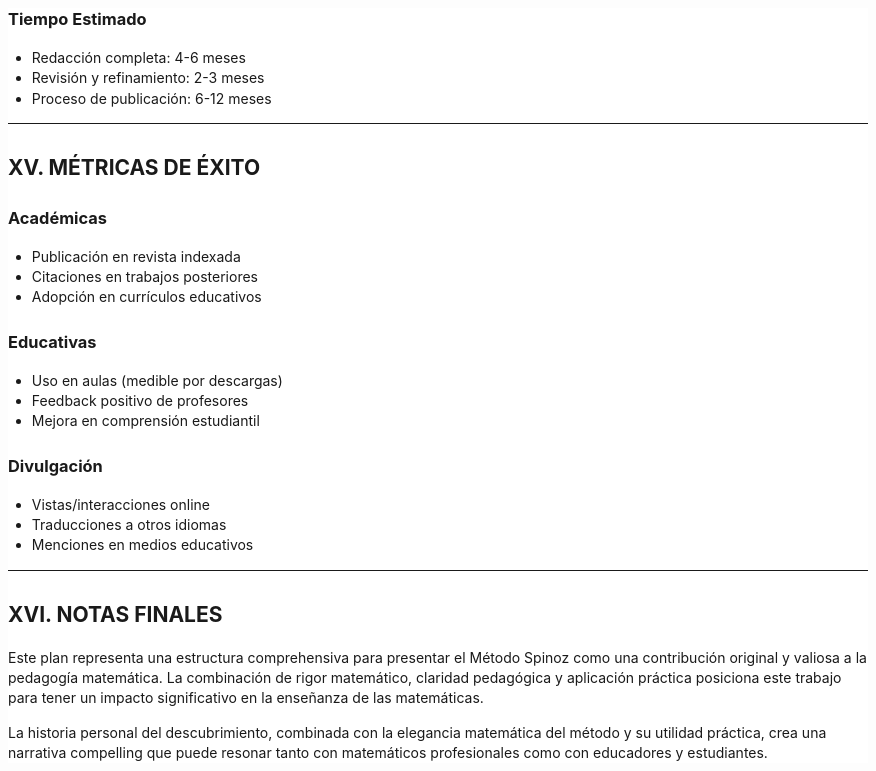 ### Tiempo Estimado
- Redacción completa: 4-6 meses
- Revisión y refinamiento: 2-3 meses
- Proceso de publicación: 6-12 meses

---

## XV. MÉTRICAS DE ÉXITO

### Académicas
- Publicación en revista indexada
- Citaciones en trabajos posteriores
- Adopción en currículos educativos

### Educativas
- Uso en aulas (medible por descargas)
- Feedback positivo de profesores
- Mejora en comprensión estudiantil

### Divulgación
- Vistas/interacciones online
- Traducciones a otros idiomas
- Menciones en medios educativos

---

## XVI. NOTAS FINALES

Este plan representa una estructura comprehensiva para presentar el Método Spinoz como una contribución original y valiosa a la pedagogía matemática. La combinación de rigor matemático, claridad pedagógica y aplicación práctica posiciona este trabajo para tener un impacto significativo en la enseñanza de las matemáticas.

La historia personal del descubrimiento, combinada con la elegancia matemática del método y su utilidad práctica, crea una narrativa compelling que puede resonar tanto con matemáticos profesionales como con educadores y estudiantes.